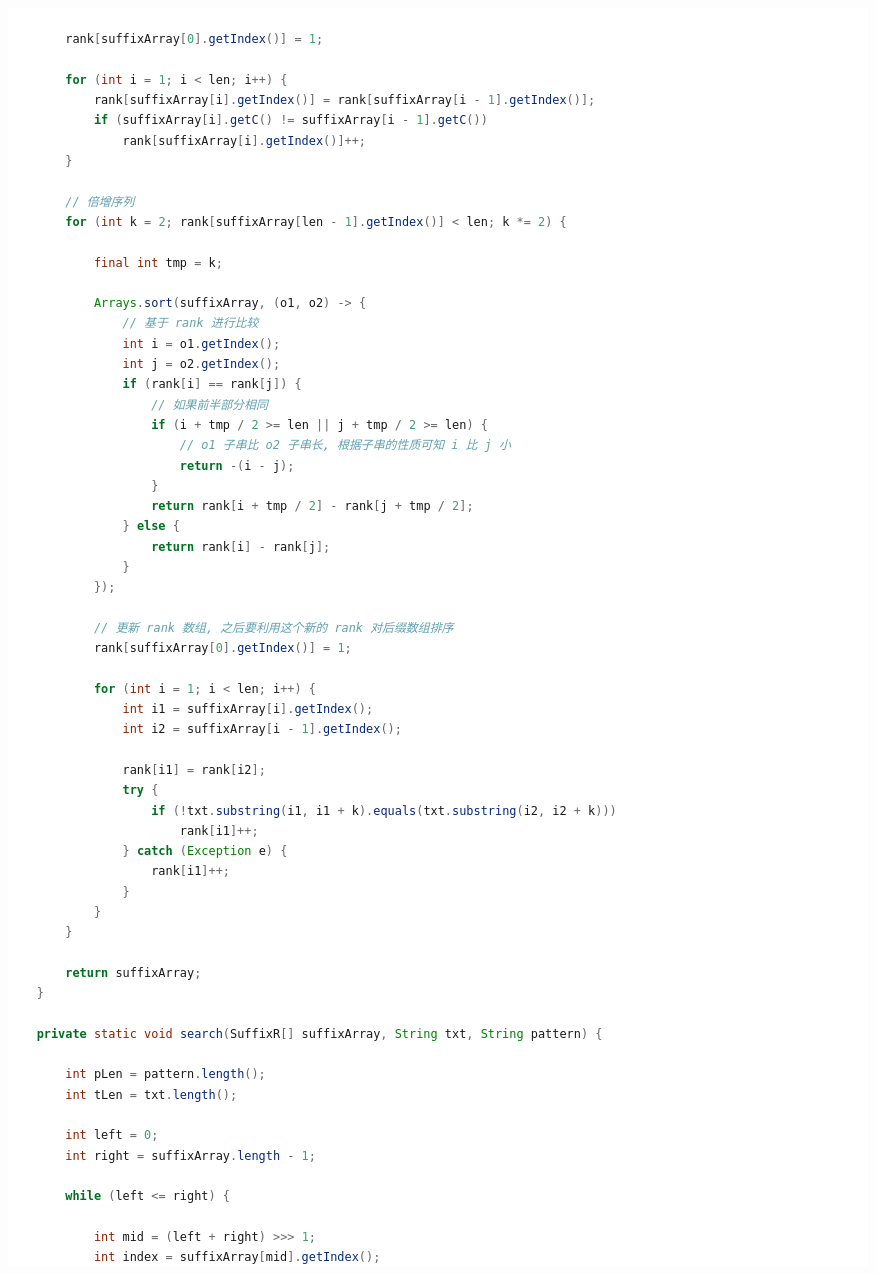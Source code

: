```java
        
        rank[suffixArray[0].getIndex()] = 1;

        for (int i = 1; i < len; i++) {
            rank[suffixArray[i].getIndex()] = rank[suffixArray[i - 1].getIndex()];
            if (suffixArray[i].getC() != suffixArray[i - 1].getC())
                rank[suffixArray[i].getIndex()]++;
        }
        
        // 倍增序列
        for (int k = 2; rank[suffixArray[len - 1].getIndex()] < len; k *= 2) {
            
            final int tmp = k;
            
            Arrays.sort(suffixArray, (o1, o2) -> {
                // 基于 rank 进行比较
                int i = o1.getIndex();
                int j = o2.getIndex();
                if (rank[i] == rank[j]) {
                    // 如果前半部分相同
                    if (i + tmp / 2 >= len || j + tmp / 2 >= len) {
                        // o1 子串比 o2 子串长, 根据子串的性质可知 i 比 j 小
                        return -(i - j);
                    }
                    return rank[i + tmp / 2] - rank[j + tmp / 2];
                } else {
                    return rank[i] - rank[j];
                }
            });
            
            // 更新 rank 数组, 之后要利用这个新的 rank 对后缀数组排序
            rank[suffixArray[0].getIndex()] = 1;
            
            for (int i = 1; i < len; i++) {
                int i1 = suffixArray[i].getIndex();
                int i2 = suffixArray[i - 1].getIndex();
                
                rank[i1] = rank[i2];
                try {
                    if (!txt.substring(i1, i1 + k).equals(txt.substring(i2, i2 + k)))
                        rank[i1]++;
                } catch (Exception e) {
                    rank[i1]++;
                }
            }
        }
        
        return suffixArray;
    }

    private static void search(SuffixR[] suffixArray, String txt, String pattern) {
        
        int pLen = pattern.length();
        int tLen = txt.length();
        
        int left = 0;
        int right = suffixArray.length - 1;
        
        while (left <= right) {
            
            int mid = (left + right) >>> 1;
            int index = suffixArray[mid].getIndex();

```